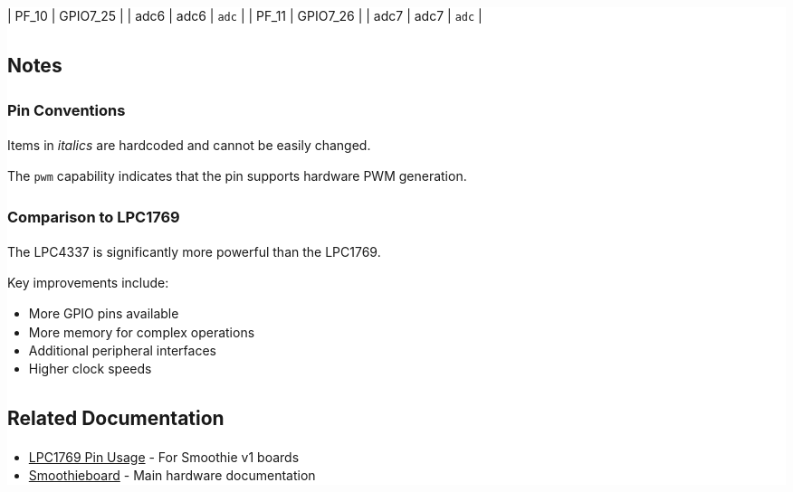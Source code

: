 | PF_10   | GPIO7_25 |            | adc6       | adc6         | `adc` |
| PF_11   | GPIO7_26 |            | adc7       | adc7         | `adc` |

## Notes

### Pin Conventions

Items in *italics* are hardcoded and cannot be easily changed.

The `pwm` capability indicates that the pin supports hardware PWM generation.

### Comparison to LPC1769

The LPC4337 is significantly more powerful than the LPC1769.

Key improvements include:

- More GPIO pins available
- More memory for complex operations
- Additional peripheral interfaces
- Higher clock speeds

## Related Documentation

- [LPC1769 Pin Usage](lpc1769-pin-usage) - For Smoothie v1 boards
- [Smoothieboard](smoothieboard) - Main hardware documentation
